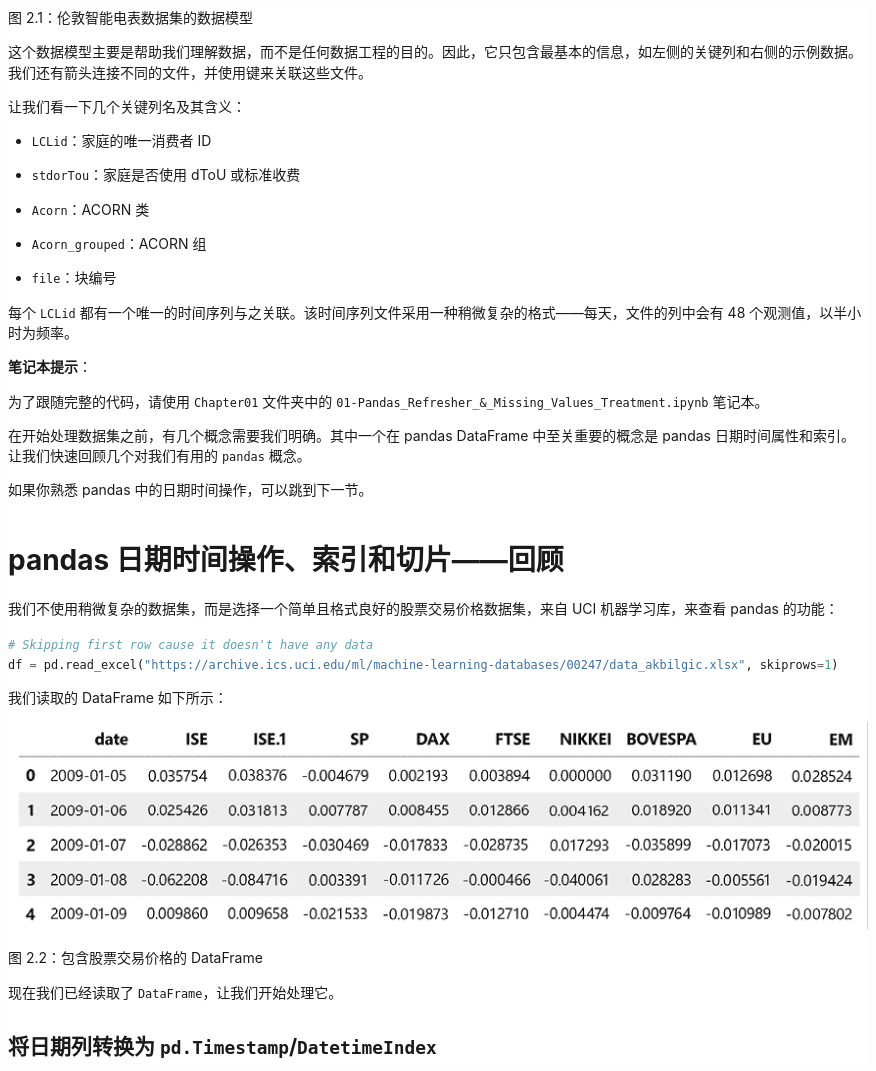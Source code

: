 图 2.1：伦敦智能电表数据集的数据模型

这个数据模型主要是帮助我们理解数据，而不是任何数据工程的目的。因此，它只包含最基本的信息，如左侧的关键列和右侧的示例数据。我们还有箭头连接不同的文件，并使用键来关联这些文件。

让我们看一下几个关键列名及其含义：

+   `LCLid`：家庭的唯一消费者 ID

+   `stdorTou`：家庭是否使用 dToU 或标准收费

+   `Acorn`：ACORN 类

+   `Acorn_grouped`：ACORN 组

+   `file`：块编号

每个 `LCLid` 都有一个唯一的时间序列与之关联。该时间序列文件采用一种稍微复杂的格式——每天，文件的列中会有 48 个观测值，以半小时为频率。

**笔记本提示**：

为了跟随完整的代码，请使用 `Chapter01` 文件夹中的 `01-Pandas_Refresher_&_Missing_Values_Treatment.ipynb` 笔记本。

在开始处理数据集之前，有几个概念需要我们明确。其中一个在 pandas DataFrame 中至关重要的概念是 pandas 日期时间属性和索引。让我们快速回顾几个对我们有用的 `pandas` 概念。

如果你熟悉 pandas 中的日期时间操作，可以跳到下一节。

# pandas 日期时间操作、索引和切片——回顾

我们不使用稍微复杂的数据集，而是选择一个简单且格式良好的股票交易价格数据集，来自 UCI 机器学习库，来查看 pandas 的功能：

```py
# Skipping first row cause it doesn't have any data
df = pd.read_excel("https://archive.ics.uci.edu/ml/machine-learning-databases/00247/data_akbilgic.xlsx", skiprows=1) 
```

我们读取的 DataFrame 如下所示：

![图 2.2 – 包含股票交易价格的 DataFrame](img/B22389_02_02.png)

图 2.2：包含股票交易价格的 DataFrame

现在我们已经读取了 `DataFrame`，让我们开始处理它。

## 将日期列转换为 `pd.Timestamp`/`DatetimeIndex`

